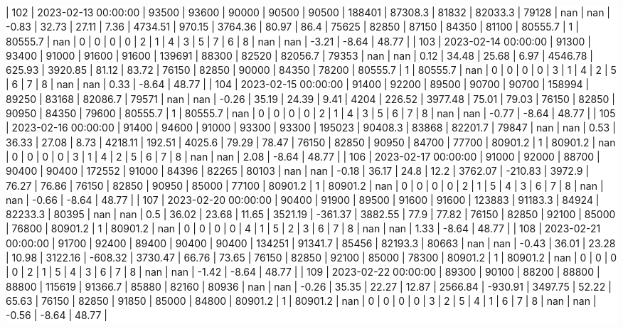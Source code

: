 | 102 | 2023-02-13 00:00:00 |  93500 |  93600 | 90000 |   90500 |     90500   | 188401           |  87308.3 |    81832 |  82033.3 |     79128 |     nan   |     nan   | -0.83 |    32.73 |    27.11 |     7.36 |       4734.51 |         970.15 |        3764.36 |           80.97 |           86.4  |   75625 |    82850 |   87150 |    84350 |    81100 |        80555.7 |               1 |         80555.7 |           nan   |                    0 |                 0 |              0 |            0 |           2 |           1 |          4 |            3 |             5 |             7 |             6 |              8 |            nan |            nan |   -3.21 | -8.64 | 48.77 |
| 103 | 2023-02-14 00:00:00 |  91300 |  93400 | 91000 |   91600 |     91600   | 139691           |  88300   |    82520 |  82056.7 |     79353 |     nan   |     nan   |  0.12 |    34.48 |    25.68 |     6.97 |       4546.78 |         625.93 |        3920.85 |           81.12 |           83.72 |   76150 |    82850 |   90000 |    84350 |    78200 |        80555.7 |               1 |         80555.7 |           nan   |                    0 |                 0 |              0 |            0 |           3 |           1 |          4 |            2 |             5 |             6 |             7 |              8 |            nan |            nan |    0.33 | -8.64 | 48.77 |
| 104 | 2023-02-15 00:00:00 |  91400 |  92200 | 89500 |   90700 |     90700   | 158994           |  89250   |    83168 |  82086.7 |     79571 |     nan   |     nan   | -0.26 |    35.19 |    24.39 |     9.41 |       4204    |         226.52 |        3977.48 |           75.01 |           79.03 |   76150 |    82850 |   90950 |    84350 |    79600 |        80555.7 |               1 |         80555.7 |           nan   |                    0 |                 0 |              0 |            0 |           2 |           1 |          4 |            3 |             5 |             6 |             7 |              8 |            nan |            nan |   -0.77 | -8.64 | 48.77 |
| 105 | 2023-02-16 00:00:00 |  91400 |  94600 | 91000 |   93300 |     93300   | 195023           |  90408.3 |    83868 |  82201.7 |     79847 |     nan   |     nan   |  0.53 |    36.33 |    27.08 |     8.73 |       4218.11 |         192.51 |        4025.6  |           79.29 |           78.47 |   76150 |    82850 |   90950 |    84700 |    77700 |        80901.2 |               1 |         80901.2 |           nan   |                    0 |                 0 |              0 |            0 |           3 |           1 |          4 |            2 |             5 |             6 |             7 |              8 |            nan |            nan |    2.08 | -8.64 | 48.77 |
| 106 | 2023-02-17 00:00:00 |  91000 |  92000 | 88700 |   90400 |     90400   | 172552           |  91000   |    84396 |  82265   |     80103 |     nan   |     nan   | -0.18 |    36.17 |    24.8  |    12.2  |       3762.07 |        -210.83 |        3972.9  |           76.27 |           76.86 |   76150 |    82850 |   90950 |    85000 |    77100 |        80901.2 |               1 |         80901.2 |           nan   |                    0 |                 0 |              0 |            0 |           2 |           1 |          5 |            4 |             3 |             6 |             7 |              8 |            nan |            nan |   -0.66 | -8.64 | 48.77 |
| 107 | 2023-02-20 00:00:00 |  90400 |  91900 | 89500 |   91600 |     91600   | 123883           |  91183.3 |    84924 |  82233.3 |     80395 |     nan   |     nan   |  0.5  |    36.02 |    23.68 |    11.65 |       3521.19 |        -361.37 |        3882.55 |           77.9  |           77.82 |   76150 |    82850 |   92100 |    85000 |    76800 |        80901.2 |               1 |         80901.2 |           nan   |                    0 |                 0 |              0 |            0 |           4 |           1 |          5 |            2 |             3 |             6 |             7 |              8 |            nan |            nan |    1.33 | -8.64 | 48.77 |
| 108 | 2023-02-21 00:00:00 |  91700 |  92400 | 89400 |   90400 |     90400   | 134251           |  91341.7 |    85456 |  82193.3 |     80663 |     nan   |     nan   | -0.43 |    36.01 |    23.28 |    10.98 |       3122.16 |        -608.32 |        3730.47 |           66.76 |           73.65 |   76150 |    82850 |   92100 |    85000 |    78300 |        80901.2 |               1 |         80901.2 |           nan   |                    0 |                 0 |              0 |            0 |           2 |           1 |          5 |            4 |             3 |             6 |             7 |              8 |            nan |            nan |   -1.42 | -8.64 | 48.77 |
| 109 | 2023-02-22 00:00:00 |  89300 |  90100 | 88200 |   88800 |     88800   | 115619           |  91366.7 |    85880 |  82160   |     80936 |     nan   |     nan   | -0.26 |    35.35 |    22.27 |    12.87 |       2566.84 |        -930.91 |        3497.75 |           52.22 |           65.63 |   76150 |    82850 |   91850 |    85000 |    84800 |        80901.2 |               1 |         80901.2 |           nan   |                    0 |                 0 |              0 |            0 |           3 |           2 |          5 |            4 |             1 |             6 |             7 |              8 |            nan |            nan |   -0.56 | -8.64 | 48.77 |
